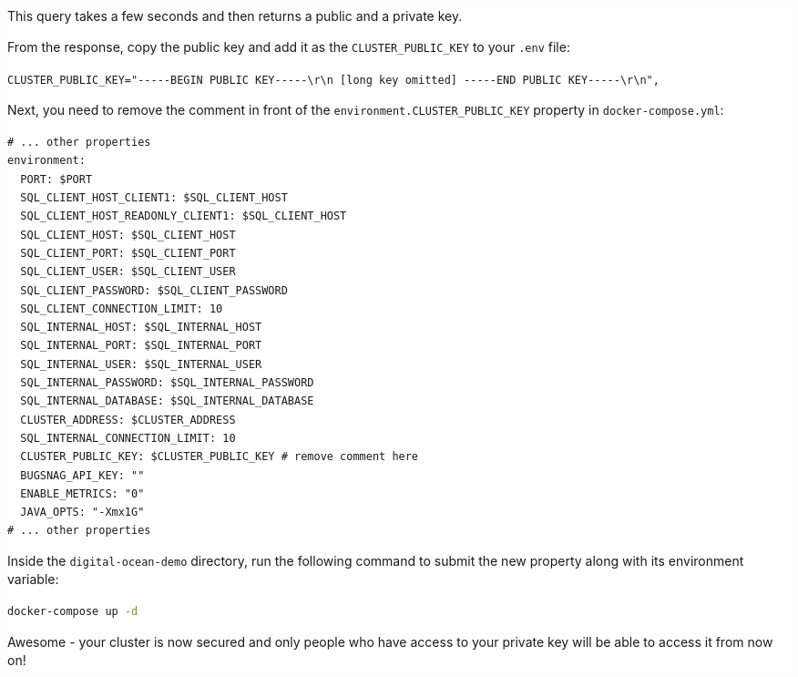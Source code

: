 </Instruction>

This query takes a few seconds and then returns a public and a private key.

<Instruction>

From the response, copy the public key and add it as the `CLUSTER_PUBLIC_KEY` to your `.env` file:

```(path="digital-ocean-demo/.env")
CLUSTER_PUBLIC_KEY="-----BEGIN PUBLIC KEY-----\r\n [long key omitted] -----END PUBLIC KEY-----\r\n",
```

</Instruction>

<Instruction>

Next, you need to remove the comment in front of the `environment.CLUSTER_PUBLIC_KEY` property in `docker-compose.yml`:

```yml(path="digital-ocean-demo/docker-compose.yml")
# ... other properties
environment:
  PORT: $PORT
  SQL_CLIENT_HOST_CLIENT1: $SQL_CLIENT_HOST
  SQL_CLIENT_HOST_READONLY_CLIENT1: $SQL_CLIENT_HOST
  SQL_CLIENT_HOST: $SQL_CLIENT_HOST
  SQL_CLIENT_PORT: $SQL_CLIENT_PORT
  SQL_CLIENT_USER: $SQL_CLIENT_USER
  SQL_CLIENT_PASSWORD: $SQL_CLIENT_PASSWORD
  SQL_CLIENT_CONNECTION_LIMIT: 10
  SQL_INTERNAL_HOST: $SQL_INTERNAL_HOST
  SQL_INTERNAL_PORT: $SQL_INTERNAL_PORT
  SQL_INTERNAL_USER: $SQL_INTERNAL_USER
  SQL_INTERNAL_PASSWORD: $SQL_INTERNAL_PASSWORD
  SQL_INTERNAL_DATABASE: $SQL_INTERNAL_DATABASE
  CLUSTER_ADDRESS: $CLUSTER_ADDRESS
  SQL_INTERNAL_CONNECTION_LIMIT: 10
  CLUSTER_PUBLIC_KEY: $CLUSTER_PUBLIC_KEY # remove comment here
  BUGSNAG_API_KEY: ""
  ENABLE_METRICS: "0"
  JAVA_OPTS: "-Xmx1G"
# ... other properties
```

</Instruction>

<Instruction>

Inside the `digital-ocean-demo` directory, run the following command to submit the new property along with its environment variable:

```sh
docker-compose up -d
```

</Instruction>

Awesome - your cluster is now secured and only people who have access to your private key will be able to access it from now on!
